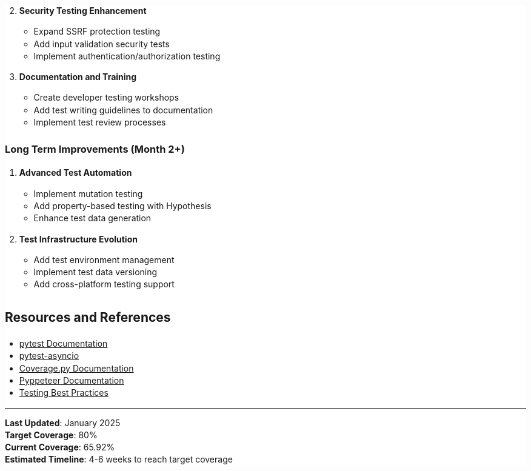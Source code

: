 2. **Security Testing Enhancement**
   - Expand SSRF protection testing
   - Add input validation security tests
   - Implement authentication/authorization testing

3. **Documentation and Training**
   - Create developer testing workshops
   - Add test writing guidelines to documentation
   - Implement test review processes

### Long Term Improvements (Month 2+)

1. **Advanced Test Automation**
   - Implement mutation testing
   - Add property-based testing with Hypothesis
   - Enhance test data generation

2. **Test Infrastructure Evolution**
   - Add test environment management
   - Implement test data versioning
   - Add cross-platform testing support

## Resources and References

- [pytest Documentation](https://docs.pytest.org/)
- [pytest-asyncio](https://github.com/pytest-dev/pytest-asyncio)
- [Coverage.py Documentation](https://coverage.readthedocs.io/)
- [Pyppeteer Documentation](https://pyppeteer.github.io/pyppeteer/)
- [Testing Best Practices](https://docs.python-guide.org/writing/tests/)

---

**Last Updated**: January 2025  
**Target Coverage**: 80%  
**Current Coverage**: 65.92%  
**Estimated Timeline**: 4-6 weeks to reach target coverage